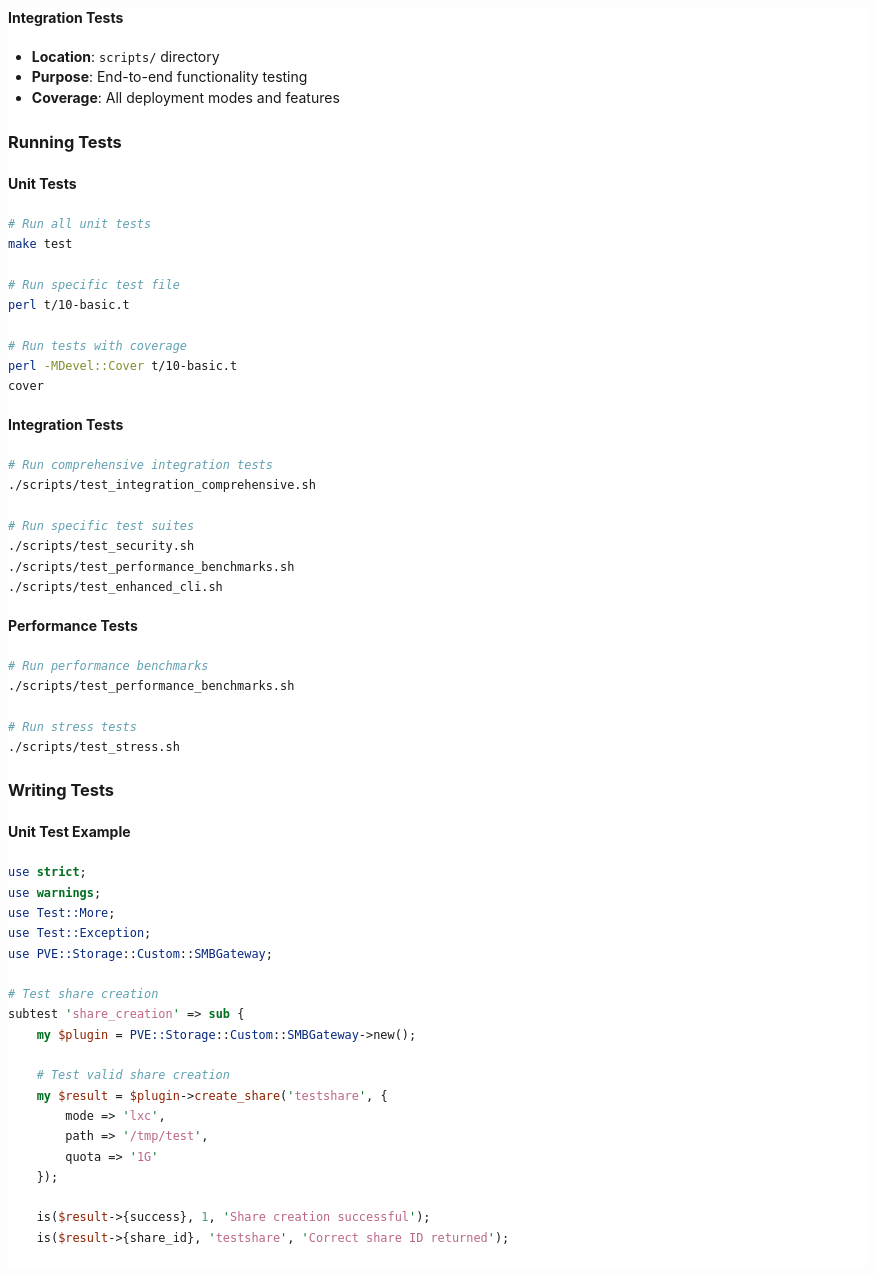#### Integration Tests
- **Location**: `scripts/` directory
- **Purpose**: End-to-end functionality testing
- **Coverage**: All deployment modes and features

### Running Tests

#### Unit Tests
```bash
# Run all unit tests
make test

# Run specific test file
perl t/10-basic.t

# Run tests with coverage
perl -MDevel::Cover t/10-basic.t
cover
```

#### Integration Tests
```bash
# Run comprehensive integration tests
./scripts/test_integration_comprehensive.sh

# Run specific test suites
./scripts/test_security.sh
./scripts/test_performance_benchmarks.sh
./scripts/test_enhanced_cli.sh
```

#### Performance Tests
```bash
# Run performance benchmarks
./scripts/test_performance_benchmarks.sh

# Run stress tests
./scripts/test_stress.sh
```

### Writing Tests

#### Unit Test Example
```perl
use strict;
use warnings;
use Test::More;
use Test::Exception;
use PVE::Storage::Custom::SMBGateway;

# Test share creation
subtest 'share_creation' => sub {
    my $plugin = PVE::Storage::Custom::SMBGateway->new();
    
    # Test valid share creation
    my $result = $plugin->create_share('testshare', {
        mode => 'lxc',
        path => '/tmp/test',
        quota => '1G'
    });
    
    is($result->{success}, 1, 'Share creation successful');
    is($result->{share_id}, 'testshare', 'Correct share ID returned');
    
```